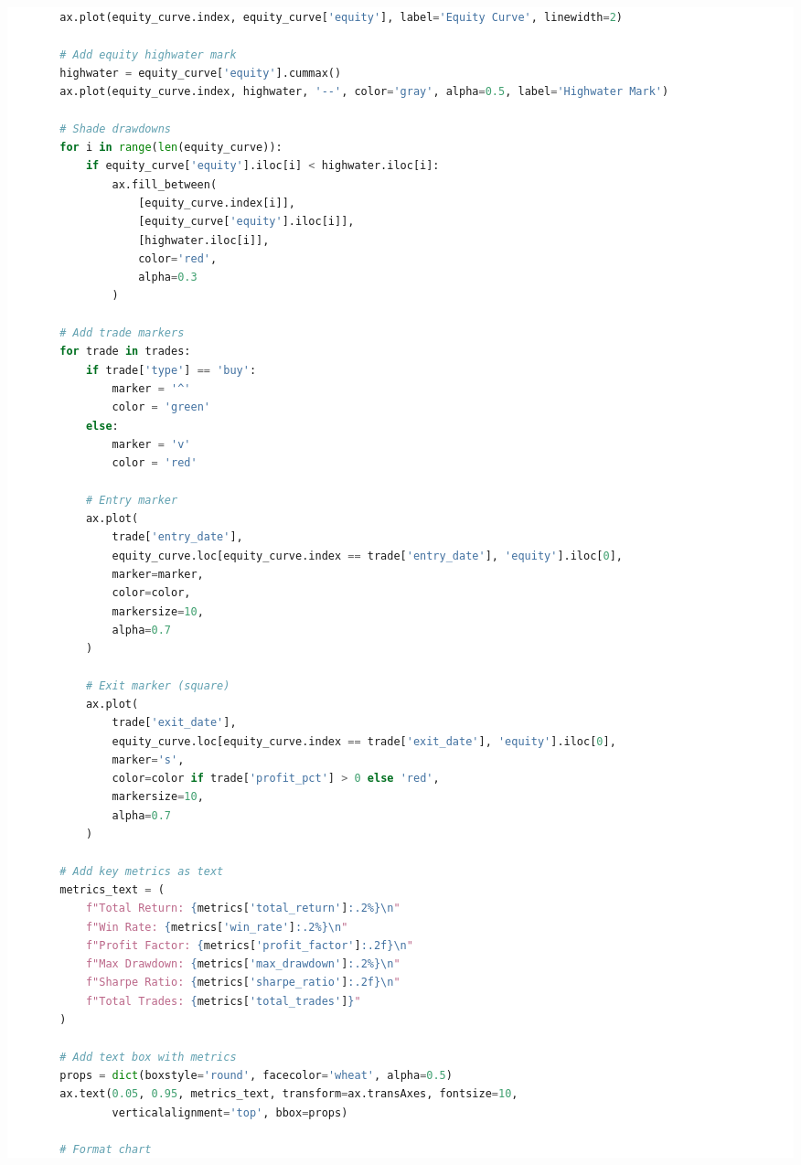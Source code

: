 ```python
        ax.plot(equity_curve.index, equity_curve['equity'], label='Equity Curve', linewidth=2)
        
        # Add equity highwater mark
        highwater = equity_curve['equity'].cummax()
        ax.plot(equity_curve.index, highwater, '--', color='gray', alpha=0.5, label='Highwater Mark')
        
        # Shade drawdowns
        for i in range(len(equity_curve)):
            if equity_curve['equity'].iloc[i] < highwater.iloc[i]:
                ax.fill_between(
                    [equity_curve.index[i]], 
                    [equity_curve['equity'].iloc[i]], 
                    [highwater.iloc[i]], 
                    color='red', 
                    alpha=0.3
                )
        
        # Add trade markers
        for trade in trades:
            if trade['type'] == 'buy':
                marker = '^'
                color = 'green'
            else:
                marker = 'v'
                color = 'red'
            
            # Entry marker
            ax.plot(
                trade['entry_date'], 
                equity_curve.loc[equity_curve.index == trade['entry_date'], 'equity'].iloc[0], 
                marker=marker, 
                color=color, 
                markersize=10, 
                alpha=0.7
            )
            
            # Exit marker (square)
            ax.plot(
                trade['exit_date'], 
                equity_curve.loc[equity_curve.index == trade['exit_date'], 'equity'].iloc[0], 
                marker='s', 
                color=color if trade['profit_pct'] > 0 else 'red', 
                markersize=10, 
                alpha=0.7
            )
        
        # Add key metrics as text
        metrics_text = (
            f"Total Return: {metrics['total_return']:.2%}\n"
            f"Win Rate: {metrics['win_rate']:.2%}\n"
            f"Profit Factor: {metrics['profit_factor']:.2f}\n"
            f"Max Drawdown: {metrics['max_drawdown']:.2%}\n"
            f"Sharpe Ratio: {metrics['sharpe_ratio']:.2f}\n"
            f"Total Trades: {metrics['total_trades']}"
        )
        
        # Add text box with metrics
        props = dict(boxstyle='round', facecolor='wheat', alpha=0.5)
        ax.text(0.05, 0.95, metrics_text, transform=ax.transAxes, fontsize=10,
                verticalalignment='top', bbox=props)
        
        # Format chart
```